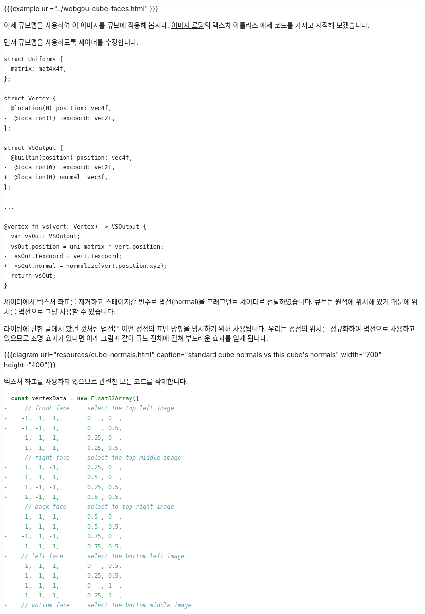 {{{example url="../webgpu-cube-faces.html" }}}

이제 큐브맵을 사용하여 이 이미지를 큐브에 적용해 봅시다.
[이미지 로딩](webgpu-importing-textures.html#a-texture-atlases)의 텍스처 아틀라스 예제 코드를 가지고 시작해 보겠습니다.

먼저 큐브맵을 사용하도록 셰이더를 수정합니다.

```wgsl
struct Uniforms {
  matrix: mat4x4f,
};

struct Vertex {
  @location(0) position: vec4f,
-  @location(1) texcoord: vec2f,
};

struct VSOutput {
  @builtin(position) position: vec4f,
-  @location(0) texcoord: vec2f,
+  @location(0) normal: vec3f,
};

...

@vertex fn vs(vert: Vertex) -> VSOutput {
  var vsOut: VSOutput;
  vsOut.position = uni.matrix * vert.position;
-  vsOut.texcoord = vert.texcoord;
+  vsOut.normal = normalize(vert.position.xyz);
  return vsOut;
}
```

셰이더에서 텍스처 좌표를 제거하고 스테이지간 변수로 법선(normal)을 프래그먼트 셰이더로 전달하였습니다. 
큐브는 원점에 위치해 있기 때문에 위치를 법선으로 그냥 사용할 수 있습니다.

[라이팅에 관한 글](webgpu-lighting-directional.html)에서 봤던 것처럼 법선은 어떤 정점의 표면 방향을 명시하기 위해 사용됩니다. 
우리는 정점의 위치를 정규화하여 법선으로 사용하고 있으므로 조명 효과가 있다면 아래 그림과 같이 큐브 전체에 걸쳐 부드러운 효과를 얻게 됩니다.

{{{diagram url="resources/cube-normals.html" caption="standard cube normals vs this cube's normals" width="700" height="400"}}}

텍스처 좌표를 사용하지 않으므로 관련한 모든 코드를 삭제합니다.

```js
  const vertexData = new Float32Array([
-     // front face     select the top left image
-    -1,  1,  1,        0   , 0  ,
-    -1, -1,  1,        0   , 0.5,
-     1,  1,  1,        0.25, 0  ,
-     1, -1,  1,        0.25, 0.5,
-     // right face     select the top middle image
-     1,  1, -1,        0.25, 0  ,
-     1,  1,  1,        0.5 , 0  ,
-     1, -1, -1,        0.25, 0.5,
-     1, -1,  1,        0.5 , 0.5,
-     // back face      select to top right image
-     1,  1, -1,        0.5 , 0  ,
-     1, -1, -1,        0.5 , 0.5,
-    -1,  1, -1,        0.75, 0  ,
-    -1, -1, -1,        0.75, 0.5,
-    // left face       select the bottom left image
-    -1,  1,  1,        0   , 0.5,
-    -1,  1, -1,        0.25, 0.5,
-    -1, -1,  1,        0   , 1  ,
-    -1, -1, -1,        0.25, 1  ,
-    // bottom face     select the bottom middle image
```